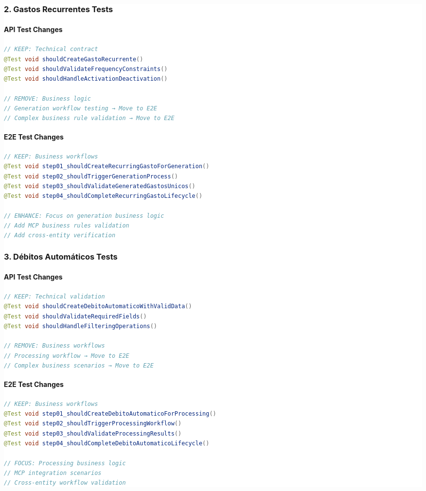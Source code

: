 ### 2. **Gastos Recurrentes Tests**

#### API Test Changes
```java
// KEEP: Technical contract
@Test void shouldCreateGastoRecurrente()
@Test void shouldValidateFrequencyConstraints()
@Test void shouldHandleActivationDeactivation()

// REMOVE: Business logic
// Generation workflow testing → Move to E2E
// Complex business rule validation → Move to E2E
```

#### E2E Test Changes
```java
// KEEP: Business workflows
@Test void step01_shouldCreateRecurringGastoForGeneration()
@Test void step02_shouldTriggerGenerationProcess()
@Test void step03_shouldValidateGeneratedGastosUnicos()
@Test void step04_shouldCompleteRecurringGastoLifecycle()

// ENHANCE: Focus on generation business logic
// Add MCP business rules validation
// Add cross-entity verification
```

### 3. **Débitos Automáticos Tests**

#### API Test Changes
```java
// KEEP: Technical validation
@Test void shouldCreateDebitoAutomaticoWithValidData()
@Test void shouldValidateRequiredFields()
@Test void shouldHandleFilteringOperations()

// REMOVE: Business workflows
// Processing workflow → Move to E2E
// Complex business scenarios → Move to E2E
```

#### E2E Test Changes
```java
// KEEP: Business workflows
@Test void step01_shouldCreateDebitoAutomaticoForProcessing()
@Test void step02_shouldTriggerProcessingWorkflow()
@Test void step03_shouldValidateProcessingResults()
@Test void step04_shouldCompleteDebitoAutomaticoLifecycle()

// FOCUS: Processing business logic
// MCP integration scenarios
// Cross-entity workflow validation
```
